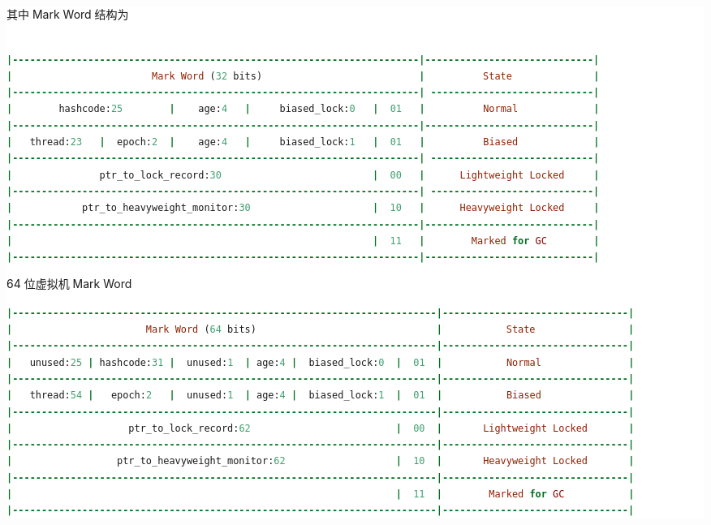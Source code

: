 

其中 Mark Word 结构为

```ruby

|----------------------------------------------------------------------|-----------------------------|
|                        Mark Word (32 bits)                           |          State              |
|----------------------------------------------------------------------| ----------------------------|
|        hashcode:25        |    age:4   |     biased_lock:0   |  01   |          Normal             |
|----------------------------------------------------------------------|-----------------------------|
|   thread:23   |  epoch:2  |    age:4   |     biased_lock:1   |  01   |          Biased             |
|----------------------------------------------------------------------| ----------------------------|
|               ptr_to_lock_record:30                          |  00   |      Lightweight Locked     |
|----------------------------------------------------------------------| ----------------------------|
|            ptr_to_heavyweight_monitor:30                     |  10   |      Heavyweight Locked     |
|----------------------------------------------------------------------|-----------------------------|
|                                                              |  11   |        Marked for GC        |
|----------------------------------------------------------------------|-----------------------------|
```



64 位虚拟机 Mark Word

```ruby
|-------------------------------------------------------------------------|--------------------------------|
|                       Mark Word (64 bits)                               |           State                | 
|-------------------------------------------------------------------------|--------------------------------|
|   unused:25 | hashcode:31 |  unused:1  | age:4 |  biased_lock:0  |  01  |           Normal               |
|-------------------------------------------------------------------------|--------------------------------|
|   thread:54 |   epoch:2   |  unused:1  | age:4 |  biased_lock:1  |  01  |           Biased               |
|-------------------------------------------------------------------------|--------------------------------|
|                    ptr_to_lock_record:62                         |  00  |       Lightweight Locked       |
|-------------------------------------------------------------------------|--------------------------------|
|                  ptr_to_heavyweight_monitor:62                   |  10  |       Heavyweight Locked       |
|-------------------------------------------------------------------------|--------------------------------|
|                                                                  |  11  |        Marked for GC           |
|-------------------------------------------------------------------------|--------------------------------|
```

